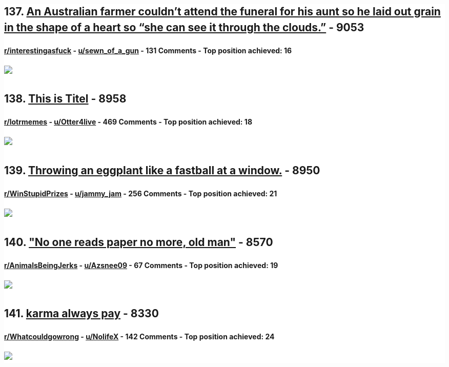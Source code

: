## 137. [An Australian farmer couldn’t attend the funeral for his aunt so he laid out grain in the shape of a heart so “she can see it through the clouds.”](http://reddit.com/r/interestingasfuck/comments/zn0ko1/an_australian_farmer_couldnt_attend_the_funeral/) - 9053
#### [r/interestingasfuck](http://reddit.com/r/interestingasfuck) - [u/sewn_of_a_gun](http://reddit.com/u/sewn_of_a_gun) - 131 Comments - Top position achieved: 16

<a href="https://v.redd.it/ex43u6ojh56a1"><img src="https://a.thumbs.redditmedia.com/jCaesANPA1OMqC_q7rDKPq6F5jdNysNLDg2-TL6GQ60.jpg"></img></a>

## 138. [This is Titel](http://reddit.com/r/lotrmemes/comments/zmheg7/this_is_titel/) - 8958
#### [r/lotrmemes](http://reddit.com/r/lotrmemes) - [u/Otter4live](http://reddit.com/u/Otter4live) - 469 Comments - Top position achieved: 18

<a href="https://i.redd.it/04nfx022b16a1.png"><img src="https://b.thumbs.redditmedia.com/YWXROtxHsABDB3jye9g1o3QEPYfLe-r9xS2Abh1RAJU.jpg"></img></a>

## 139. [Throwing an eggplant like a fastball at a window.](http://reddit.com/r/WinStupidPrizes/comments/zm9edi/throwing_an_eggplant_like_a_fastball_at_a_window/) - 8950
#### [r/WinStupidPrizes](http://reddit.com/r/WinStupidPrizes) - [u/jammy_jam](http://reddit.com/u/jammy_jam) - 256 Comments - Top position achieved: 21

<a href="https://v.redd.it/v2lhlyoii06a1"><img src="https://b.thumbs.redditmedia.com/bU08ILhKtmqXlCOss03Qzj3NzZYYw0gBV0k6323ETfE.jpg"></img></a>

## 140. ["No one reads paper no more, old man"](http://reddit.com/r/AnimalsBeingJerks/comments/zmz2be/no_one_reads_paper_no_more_old_man/) - 8570
#### [r/AnimalsBeingJerks](http://reddit.com/r/AnimalsBeingJerks) - [u/Azsnee09](http://reddit.com/u/Azsnee09) - 67 Comments - Top position achieved: 19

<a href="https://v.redd.it/xe9ifitv656a1"><img src="https://b.thumbs.redditmedia.com/wthp6FaQrjByCZh19QWsvAMceq4lNuQ7nRuPfO_kgnU.jpg"></img></a>

## 141. [karma always pay](http://reddit.com/r/Whatcouldgowrong/comments/zmojhj/karma_always_pay/) - 8330
#### [r/Whatcouldgowrong](http://reddit.com/r/Whatcouldgowrong) - [u/NolifeX](http://reddit.com/u/NolifeX) - 142 Comments - Top position achieved: 24

<a href="https://v.redd.it/zy526pkp336a1"><img src="https://b.thumbs.redditmedia.com/DyXWDtShUCo6secwH_2zhqCDFvZCyTWxm3I9s2TOJJs.jpg"></img></a>
